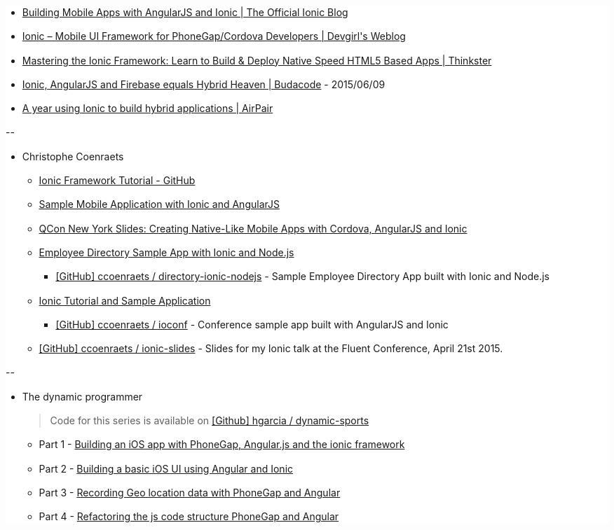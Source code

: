 * [Building Mobile Apps with AngularJS and Ionic | The Official Ionic Blog](http://ionicframework.com/blog/angular-mobile-dev/)

* [Ionic – Mobile UI Framework for PhoneGap/Cordova Developers | Devgirl's Weblog](http://devgirl.org/2014/01/20/ionic-mobile-ui-framework-for-phonegapcordova-developers/)

* [Mastering the Ionic Framework: Learn to Build & Deploy Native Speed HTML5 Based Apps | Thinkster](https://thinkster.io/ionic-framework-tutorial/)

* [Ionic, AngularJS and Firebase equals Hybrid Heaven | Budacode](http://blog.budacode.com/2015/06/09/ionic-angularjs-and-firebase-equals-hybrid-heaven/) - 2015/06/09

* [A year using Ionic to build hybrid applications | AirPair](https://www.airpair.com/javascript/posts/a-year-using-ionic-to-build-hybrid-applications)

--

* Christophe Coenraets

  * [Ionic Framework Tutorial - GitHub](https://ccoenraets.github.io/ionic-tutorial/)

  * [Sample Mobile Application with Ionic and AngularJS](http://coenraets.org/blog/2014/02/sample-mobile-application-with-ionic-and-angularjs/)

  * [QCon New York Slides: Creating Native-Like Mobile Apps with Cordova, AngularJS and Ionic](http://coenraets.org/blog/2014/06/qcon-new-york-slides-creating-native-like-mobile-apps-with-cordova-angularjs-and-ionic/)

  * [Employee Directory Sample App with Ionic and Node.js](http://coenraets.org/blog/2014/08/employee-directory-sample-app-with-ionic-and-node-js/)

    * [[GitHub] ccoenraets / directory-ionic-nodejs](https://github.com/ccoenraets/directory-ionic-nodejs) - Sample Employee Directory App built with Ionic and Node.js

  * [Ionic Tutorial and Sample Application](http://coenraets.org/blog/2014/10/ionic-tutorial-and-sample-application/)

    * [[GitHub] ccoenraets / ioconf](https://github.com/ccoenraets/ioconf) - Conference sample app built with AngularJS and Ionic

  * [[GitHub] ccoenraets / ionic-slides](https://github.com/ccoenraets/ionic-slides) - Slides for my Ionic talk at the Fluent Conference, April 21st 2015.

--

* The dynamic programmer

  > Code for this series is available on [[Github] hgarcia / dynamic-sports](https://github.com/hgarcia/dynamic-sports)

  * Part 1 - [Building an iOS app with PhoneGap, Angular.js and the ionic framework](http://blog.dynamicprogrammer.com/2014/02/26/building-ios-apps-with-phonegap-angular-and-ionic-framework.html)

  * Part 2 - [Building a basic iOS UI using Angular and Ionic](http://blog.dynamicprogrammer.com/2014/02/28/building-a-basic-UI-angular-ionic-part-2.html)

  * Part 3 - [Recording Geo location data with PhoneGap and Angular](http://blog.dynamicprogrammer.com/2014/05/05/recording-geolocation-data-PhoneGap-part-3.html)

  * Part 4 - [Refactoring the js code structure PhoneGap and Angular](http://blog.dynamicprogrammer.com/2014/05/06/refactoring-the-js-code-structure-part-4.html)
